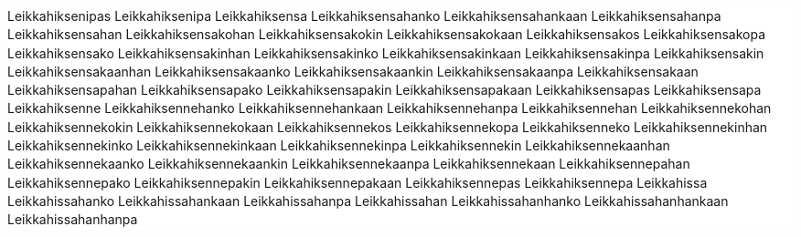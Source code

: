Leikkahiksenipas
Leikkahiksenipa
Leikkahiksensa
Leikkahiksensahanko
Leikkahiksensahankaan
Leikkahiksensahanpa
Leikkahiksensahan
Leikkahiksensakohan
Leikkahiksensakokin
Leikkahiksensakokaan
Leikkahiksensakos
Leikkahiksensakopa
Leikkahiksensako
Leikkahiksensakinhan
Leikkahiksensakinko
Leikkahiksensakinkaan
Leikkahiksensakinpa
Leikkahiksensakin
Leikkahiksensakaanhan
Leikkahiksensakaanko
Leikkahiksensakaankin
Leikkahiksensakaanpa
Leikkahiksensakaan
Leikkahiksensapahan
Leikkahiksensapako
Leikkahiksensapakin
Leikkahiksensapakaan
Leikkahiksensapas
Leikkahiksensapa
Leikkahiksenne
Leikkahiksennehanko
Leikkahiksennehankaan
Leikkahiksennehanpa
Leikkahiksennehan
Leikkahiksennekohan
Leikkahiksennekokin
Leikkahiksennekokaan
Leikkahiksennekos
Leikkahiksennekopa
Leikkahiksenneko
Leikkahiksennekinhan
Leikkahiksennekinko
Leikkahiksennekinkaan
Leikkahiksennekinpa
Leikkahiksennekin
Leikkahiksennekaanhan
Leikkahiksennekaanko
Leikkahiksennekaankin
Leikkahiksennekaanpa
Leikkahiksennekaan
Leikkahiksennepahan
Leikkahiksennepako
Leikkahiksennepakin
Leikkahiksennepakaan
Leikkahiksennepas
Leikkahiksennepa
Leikkahissa
Leikkahissahanko
Leikkahissahankaan
Leikkahissahanpa
Leikkahissahan
Leikkahissahanhanko
Leikkahissahanhankaan
Leikkahissahanhanpa